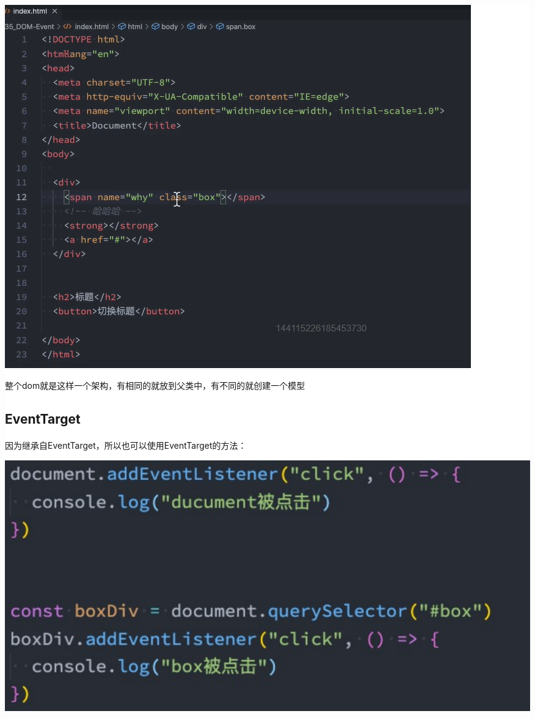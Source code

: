 ![image-20220827090435403](.\24_cookie-BOM-DOM\image-20220827090435403.png)

整个dom就是这样一个架构，有相同的就放到父类中，有不同的就创建一个模型







## EventTarget

因为继承自EventTarget，所以也可以使用EventTarget的方法：

![image-20220729073743486](.\24_cookie-BOM-DOM\image-20220729073743486.png)
